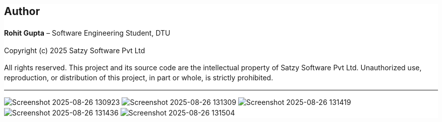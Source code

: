 
## **Author**

**Rohit Gupta** – Software Engineering Student, DTU  

Copyright (c) 2025 Satzy Software Pvt Ltd

All rights reserved. This project and its source code are the intellectual property of Satzy Software Pvt Ltd. 
Unauthorized use, reproduction, or distribution of this project, in part or whole, is strictly prohibited.

---



<img width="1892" height="825" alt="Screenshot 2025-08-26 130923" src="https://github.com/user-attachments/assets/05db6e66-db38-4423-87f0-ef712d2052f9" />
<img width="1900" height="860" alt="Screenshot 2025-08-26 131309" src="https://github.com/user-attachments/assets/a85646cf-a9dd-4150-b768-2e0911106dc5" />
<img width="1890" height="841" alt="Screenshot 2025-08-26 131419" src="https://github.com/user-attachments/assets/3160751d-41bb-4312-9bdc-4d088ff58aed" />
<img width="318" height="711" alt="Screenshot 2025-08-26 131436" src="https://github.com/user-attachments/assets/76cb6de2-0e96-4f37-8047-f9286758d80d" />
<img width="325" height="684" alt="Screenshot 2025-08-26 131504" src="https://github.com/user-attachments/assets/2efb748e-1de9-4126-bf69-e46b03a20153" />

